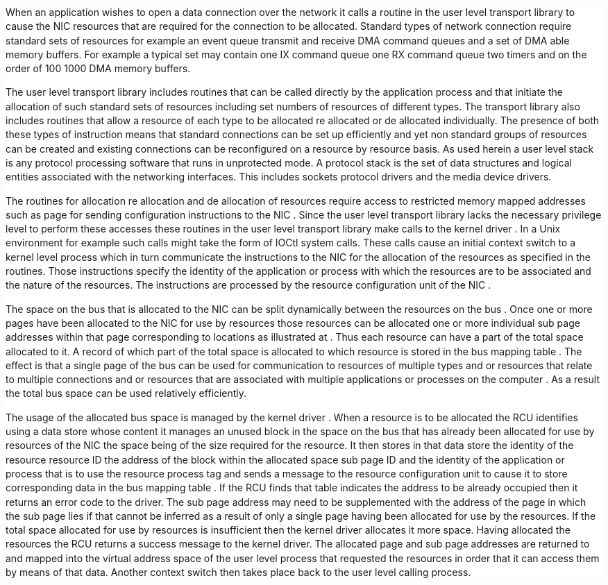 When an application wishes to open a data connection over the network it calls a routine in the user level transport library to cause the NIC resources that are required for the connection to be allocated. Standard types of network connection require standard sets of resources for example an event queue transmit and receive DMA command queues and a set of DMA able memory buffers. For example a typical set may contain one IX command queue one RX command queue two timers and on the order of 100 1000 DMA memory buffers.

The user level transport library includes routines that can be called directly by the application process and that initiate the allocation of such standard sets of resources including set numbers of resources of different types. The transport library also includes routines that allow a resource of each type to be allocated re allocated or de allocated individually. The presence of both these types of instruction means that standard connections can be set up efficiently and yet non standard groups of resources can be created and existing connections can be reconfigured on a resource by resource basis. As used herein a user level stack is any protocol processing software that runs in unprotected mode. A protocol stack is the set of data structures and logical entities associated with the networking interfaces. This includes sockets protocol drivers and the media device drivers.

The routines for allocation re allocation and de allocation of resources require access to restricted memory mapped addresses such as page for sending configuration instructions to the NIC . Since the user level transport library lacks the necessary privilege level to perform these accesses these routines in the user level transport library make calls to the kernel driver . In a Unix environment for example such calls might take the form of IOCtl system calls. These calls cause an initial context switch to a kernel level process which in turn communicate the instructions to the NIC for the allocation of the resources as specified in the routines. Those instructions specify the identity of the application or process with which the resources are to be associated and the nature of the resources. The instructions are processed by the resource configuration unit of the NIC .

The space on the bus that is allocated to the NIC can be split dynamically between the resources on the bus . Once one or more pages have been allocated to the NIC for use by resources those resources can be allocated one or more individual sub page addresses within that page corresponding to locations as illustrated at . Thus each resource can have a part of the total space allocated to it. A record of which part of the total space is allocated to which resource is stored in the bus mapping table . The effect is that a single page of the bus can be used for communication to resources of multiple types and or resources that relate to multiple connections and or resources that are associated with multiple applications or processes on the computer . As a result the total bus space can be used relatively efficiently.

The usage of the allocated bus space is managed by the kernel driver . When a resource is to be allocated the RCU identifies using a data store whose content it manages an unused block in the space on the bus that has already been allocated for use by resources of the NIC the space being of the size required for the resource. It then stores in that data store the identity of the resource resource ID the address of the block within the allocated space sub page ID and the identity of the application or process that is to use the resource process tag and sends a message to the resource configuration unit to cause it to store corresponding data in the bus mapping table . If the RCU finds that table indicates the address to be already occupied then it returns an error code to the driver. The sub page address may need to be supplemented with the address of the page in which the sub page lies if that cannot be inferred as a result of only a single page having been allocated for use by the resources. If the total space allocated for use by resources is insufficient then the kernel driver allocates it more space. Having allocated the resources the RCU returns a success message to the kernel driver. The allocated page and sub page addresses are returned to and mapped into the virtual address space of the user level process that requested the resources in order that it can access them by means of that data. Another context switch then takes place back to the user level calling process.
